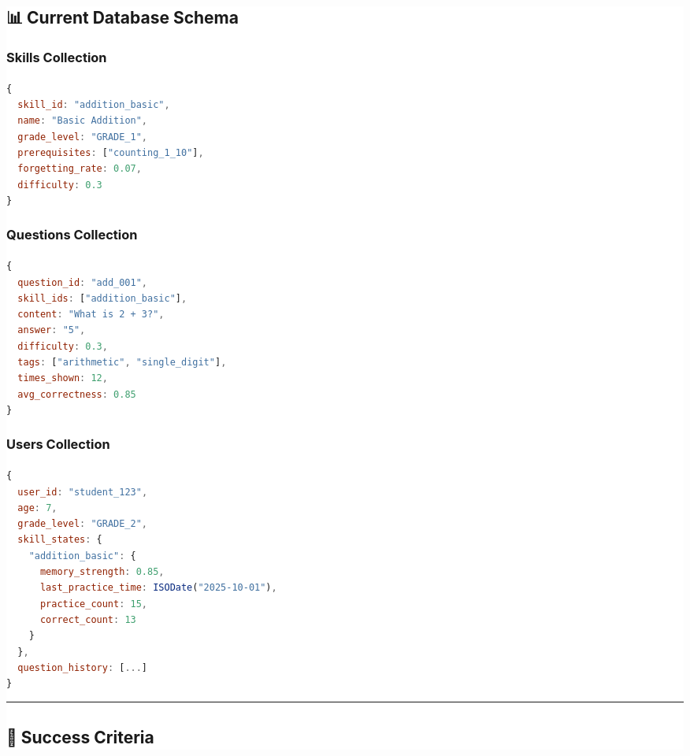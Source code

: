 ## 📊 Current Database Schema

### Skills Collection
```javascript
{
  skill_id: "addition_basic",
  name: "Basic Addition",
  grade_level: "GRADE_1",
  prerequisites: ["counting_1_10"],
  forgetting_rate: 0.07,
  difficulty: 0.3
}
```

### Questions Collection
```javascript
{
  question_id: "add_001",
  skill_ids: ["addition_basic"],
  content: "What is 2 + 3?",
  answer: "5",
  difficulty: 0.3,
  tags: ["arithmetic", "single_digit"],
  times_shown: 12,
  avg_correctness: 0.85
}
```

### Users Collection
```javascript
{
  user_id: "student_123",
  age: 7,
  grade_level: "GRADE_2",
  skill_states: {
    "addition_basic": {
      memory_strength: 0.85,
      last_practice_time: ISODate("2025-10-01"),
      practice_count: 15,
      correct_count: 13
    }
  },
  question_history: [...]
}
```

---

## 🎯 Success Criteria
